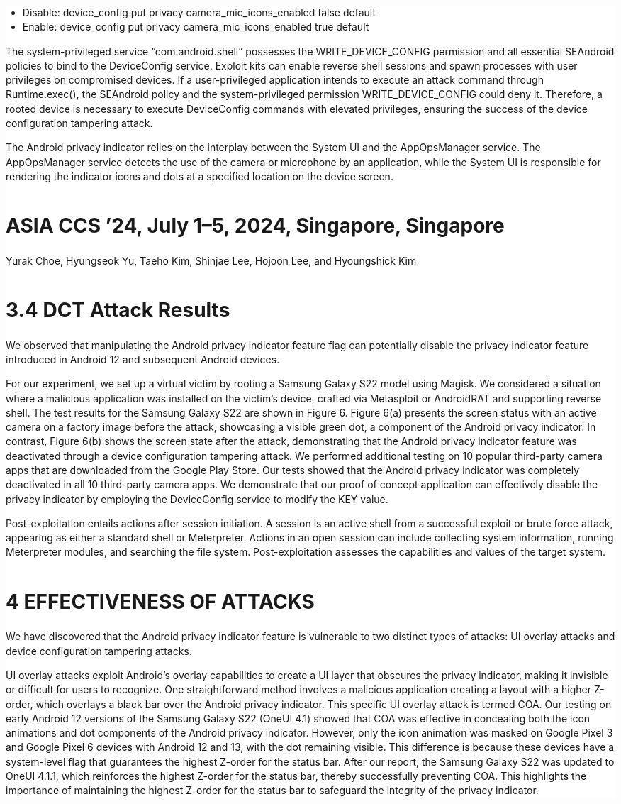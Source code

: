 - Disable: device_config put privacy camera_mic_icons_enabled false default
- Enable: device_config put privacy camera_mic_icons_enabled true default

The system-privileged service “com.android.shell” possesses the WRITE_DEVICE_CONFIG permission and all essential SEAndroid policies to bind to the DeviceConfig service. Exploit kits can enable reverse shell sessions and spawn processes with user privileges on compromised devices. If a user-privileged application intends to execute an attack command through Runtime.exec(), the SEAndroid policy and the system-privileged permission WRITE_DEVICE_CONFIG could deny it. Therefore, a rooted device is necessary to execute DeviceConfig commands with elevated privileges, ensuring the success of the device configuration tampering attack.

The Android privacy indicator relies on the interplay between the System UI and the AppOpsManager service. The AppOpsManager service detects the use of the camera or microphone by an application, while the System UI is responsible for rendering the indicator icons and dots at a specified location on the device screen.

# ASIA CCS ’24, July 1–5, 2024, Singapore, Singapore

Yurak Choe, Hyungseok Yu, Taeho Kim, Shinjae Lee, Hojoon Lee, and Hyoungshick Kim

# 3.4 DCT Attack Results

We observed that manipulating the Android privacy indicator feature flag can potentially disable the privacy indicator feature introduced in Android 12 and subsequent Android devices.

For our experiment, we set up a virtual victim by rooting a Samsung Galaxy S22 model using Magisk. We considered a situation where a malicious application was installed on the victim’s device, crafted via Metasploit or AndroidRAT and supporting reverse shell. The test results for the Samsung Galaxy S22 are shown in Figure 6. Figure 6(a) presents the screen status with an active camera on a factory image before the attack, showcasing a visible green dot, a component of the Android privacy indicator. In contrast, Figure 6(b) shows the screen state after the attack, demonstrating that the Android privacy indicator feature was deactivated through a device configuration tampering attack. We performed additional testing on 10 popular third-party camera apps that are downloaded from the Google Play Store. Our tests showed that the Android privacy indicator was completely deactivated in all 10 third-party camera apps. We demonstrate that our proof of concept application can effectively disable the privacy indicator by employing the DeviceConfig service to modify the KEY value.

Post-exploitation entails actions after session initiation. A session is an active shell from a successful exploit or brute force attack, appearing as either a standard shell or Meterpreter. Actions in an open session can include collecting system information, running Meterpreter modules, and searching the file system. Post-exploitation assesses the capabilities and values of the target system.

# 4 EFFECTIVENESS OF ATTACKS

We have discovered that the Android privacy indicator feature is vulnerable to two distinct types of attacks: UI overlay attacks and device configuration tampering attacks.

UI overlay attacks exploit Android’s overlay capabilities to create a UI layer that obscures the privacy indicator, making it invisible or difficult for users to recognize. One straightforward method involves a malicious application creating a layout with a higher Z-order, which overlays a black bar over the Android privacy indicator. This specific UI overlay attack is termed COA. Our testing on early Android 12 versions of the Samsung Galaxy S22 (OneUI 4.1) showed that COA was effective in concealing both the icon animations and dot components of the Android privacy indicator. However, only the icon animation was masked on Google Pixel 3 and Google Pixel 6 devices with Android 12 and 13, with the dot remaining visible. This difference is because these devices have a system-level flag that guarantees the highest Z-order for the status bar. After our report, the Samsung Galaxy S22 was updated to OneUI 4.1.1, which reinforces the highest Z-order for the status bar, thereby successfully preventing COA. This highlights the importance of maintaining the highest Z-order for the status bar to safeguard the integrity of the privacy indicator.
